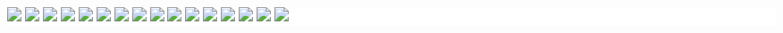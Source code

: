 [![](https://camo.githubusercontent.com/67a0e5034e5f0b7264995f83bfa5e673c7693b1adf0a0a0e977cd347fc499ea8/68747470733a2f2f666173746170692e7469616e676f6c6f2e636f6d2f696d672f73706f6e736f72732f626c6f636b6265652e706e67)](https://blockbee.io/?ref=fastapi "BlockBee Cryptocurrency Payment Gateway") [![](https://camo.githubusercontent.com/630b6a3109250386df6e9c0182c43e0b8541be6769c94c3dbc14ba7cc6997be3/68747470733a2f2f666173746170692e7469616e676f6c6f2e636f6d2f696d672f73706f6e736f72732f706c6174666f726d2d73682e706e67)](https://platform.sh/try-it-now/?utm_source=fastapi-signup&utm_medium=banner&utm_campaign=FastAPI-signup-June-2023 "Build, run and scale your apps on a modern, reliable, and secure PaaS.") [![](https://camo.githubusercontent.com/89b8b871432e63e40f34bfcf45a22832f6e03a70994572ea64401cb454df7318/68747470733a2f2f666173746170692e7469616e676f6c6f2e636f6d2f696d672f73706f6e736f72732f706f727465722e706e67)](https://www.porter.run/ "Deploy FastAPI on AWS with a few clicks") [![](https://camo.githubusercontent.com/62cb9d162275cf473a2bc2befd41a9269804e424adda9f3cb1d225212cd1a51c/68747470733a2f2f666173746170692e7469616e676f6c6f2e636f6d2f696d672f73706f6e736f72732f62756d702d73682e737667)](https://bump.sh/fastapi?utm_source=fastapi&utm_medium=referral&utm_campaign=sponsor "Automate FastAPI documentation generation with Bump.sh") [![](https://camo.githubusercontent.com/76e4543c1a313807cde0c52280ccb5f7edd8ed4fab1b72d9dd8d30236f28ff97/68747470733a2f2f666173746170692e7469616e676f6c6f2e636f6d2f696d672f73706f6e736f72732f7363616c61722e737667)](https://github.com/scalar/scalar/?utm_source=fastapi&utm_medium=website&utm_campaign=main-badge "Scalar: Beautiful Open-Source API References from Swagger/OpenAPI files") [![](https://camo.githubusercontent.com/970a394383ed9a436754efce12442c1b8c8429a5d830ac1fa1396dee223c553d/68747470733a2f2f666173746170692e7469616e676f6c6f2e636f6d2f696d672f73706f6e736f72732f70726f70656c617574682e706e67)](https://www.propelauth.com/?utm_source=fastapi&utm_campaign=1223&utm_medium=mainbadge "Auth, user management and more for your B2B product") [![](https://camo.githubusercontent.com/154589f9e3a4c424c1de8a3e3c249a2a8d863bc8594f9439cf3634263f12bda5/68747470733a2f2f666173746170692e7469616e676f6c6f2e636f6d2f696d672f73706f6e736f72732f636f686572656e63652e706e67)](https://www.withcoherence.com/?utm_medium=advertising&utm_source=fastapi&utm_campaign=website "Coherence") [![](https://camo.githubusercontent.com/dfc5888de430199d46dcca1e8e8e04a6c1ebd69a3a92ce461e19dacc0c92c26b/68747470733a2f2f666173746170692e7469616e676f6c6f2e636f6d2f696d672f73706f6e736f72732f6d6f6e676f64622e706e67)](https://www.mongodb.com/developer/languages/python/python-quickstart-fastapi/?utm_campaign=fastapi_framework&utm_source=fastapi_sponsorship&utm_medium=web_referral "Simplify Full Stack Development with FastAPI & MongoDB") [![](https://camo.githubusercontent.com/3ec05119ec62da01a877ab2c292c7f2ca6bbe74c289989fa21eb10f47f44e32d/68747470733a2f2f666173746170692e7469616e676f6c6f2e636f6d2f696d672f73706f6e736f72732f7a75706c6f2e706e67)](https://zuplo.link/fastapi-gh "Zuplo: Scale, Protect, Document, and Monetize your FastAPI") [![](https://camo.githubusercontent.com/639890fe3ffd6ca418b10ca1b37a3c6473e9f83ae622c7c0e010833486c31d18/68747470733a2f2f666173746170692e7469616e676f6c6f2e636f6d2f696d672f73706f6e736f72732f6c69626c61622e706e67)](https://liblab.com/?utm_source=fastapi "liblab - Generate SDKs from FastAPI") [![](https://camo.githubusercontent.com/875ad8219eb34a909957c2acb800b9e45f2f387730a17610f5751571683e912d/68747470733a2f2f666173746170692e7469616e676f6c6f2e636f6d2f696d672f73706f6e736f72732f72656e6465722e737667)](https://docs.render.com/deploy-fastapi?utm_source=deploydoc&utm_medium=referral&utm_campaign=fastapi "Deploy & scale any full-stack web app on Render. Focus on building apps, not infra.") [![](https://camo.githubusercontent.com/4792f88f4327bd690437f31250a52cdbc801bdfc59fdb28cbb8dd8afc99b15d3/68747470733a2f2f666173746170692e7469616e676f6c6f2e636f6d2f696d672f73706f6e736f72732f686179737461636b2d666173746170692e737667)](https://github.com/deepset-ai/haystack/ "Build powerful search from composable, open source building blocks") [![](https://camo.githubusercontent.com/d3c63bc6ef52548b992f2ae9827bd957f3c810a16772c513c43dd545d62bc20b/68747470733a2f2f666173746170692e7469616e676f6c6f2e636f6d2f696d672f73706f6e736f72732f6461746162656e746f2e737667)](https://databento.com/ "Pay as you go for market data") [![](https://camo.githubusercontent.com/9e4a5c56ddbc863bc426a824c5e0ce21aefcfba89d7c637c2f113a85f5ca94df/68747470733a2f2f666173746170692e7469616e676f6c6f2e636f6d2f696d672f73706f6e736f72732f737065616b656173792e706e67)](https://speakeasy.com/?utm_source=fastapi+repo&utm_medium=github+sponsorship "SDKs for your API | Speakeasy") [![](https://camo.githubusercontent.com/f5aa80bbe09e1b8e33a7d1aa54f45385555c433ac1576b053e8ef2c949fece1d/68747470733a2f2f666173746170692e7469616e676f6c6f2e636f6d2f696d672f73706f6e736f72732f737669782e737667)](https://www.svix.com/ "Svix - Webhooks as a service") [![](https://camo.githubusercontent.com/c149794ab161b0002c92dbc3875a0d00f8675c11c0e85225f777ffd4b7aeaf72/68747470733a2f2f666173746170692e7469616e676f6c6f2e636f6d2f696d672f73706f6e736f72732f737461696e6c6573732e706e67)](https://www.stainlessapi.com/?utm_source=fastapi&utm_medium=referral "Stainless | Generate best-in-class SDKs")
